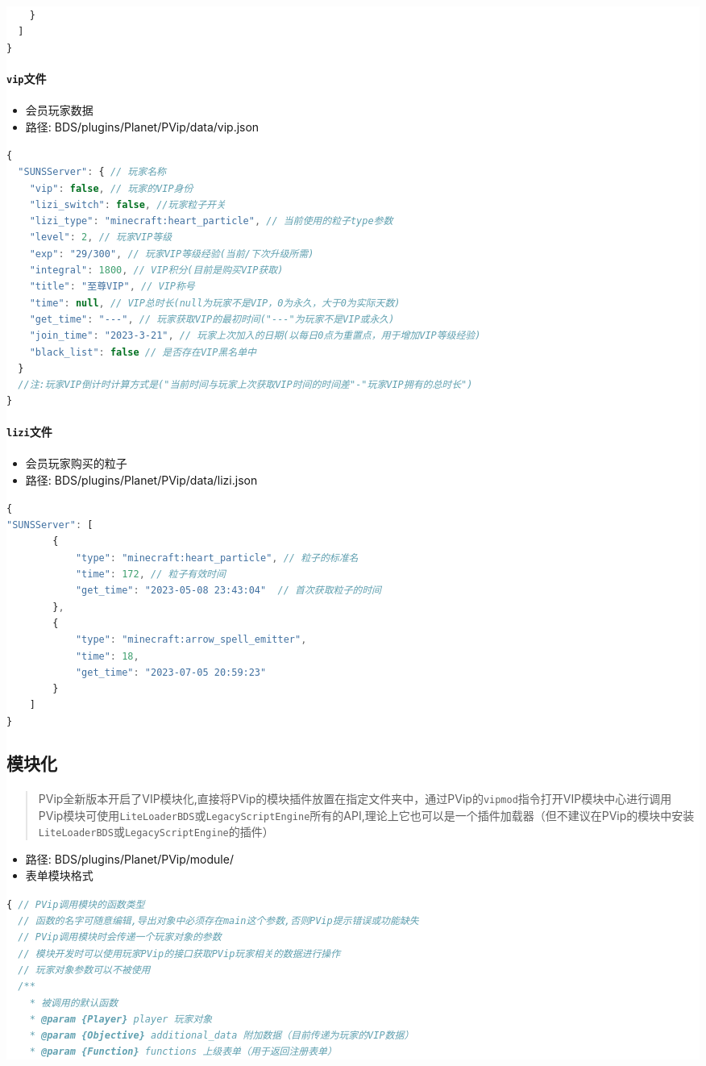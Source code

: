 ```js
    }
  ]
}
```

#### `vip`文件 
- 会员玩家数据 
- 路径: BDS/plugins/Planet/PVip/data/vip.json 
```js
{
  "SUNSServer": { // 玩家名称
    "vip": false, // 玩家的VIP身份
    "lizi_switch": false, //玩家粒子开关
    "lizi_type": "minecraft:heart_particle", // 当前使用的粒子type参数
    "level": 2, // 玩家VIP等级
    "exp": "29/300", // 玩家VIP等级经验(当前/下次升级所需)
    "integral": 1800, // VIP积分(目前是购买VIP获取)
    "title": "至尊VIP", // VIP称号
    "time": null, // VIP总时长(null为玩家不是VIP，0为永久，大于0为实际天数)
    "get_time": "---", // 玩家获取VIP的最初时间("---"为玩家不是VIP或永久)
    "join_time": "2023-3-21", // 玩家上次加入的日期(以每日0点为重置点，用于增加VIP等级经验)
    "black_list": false // 是否存在VIP黑名单中
  }
  //注:玩家VIP倒计时计算方式是("当前时间与玩家上次获取VIP时间的时间差"-"玩家VIP拥有的总时长")
}
```

#### `lizi`文件 
- 会员玩家购买的粒子 
- 路径: BDS/plugins/Planet/PVip/data/lizi.json 
```js
{
"SUNSServer": [
        {
            "type": "minecraft:heart_particle", // 粒子的标准名
            "time": 172, // 粒子有效时间
            "get_time": "2023-05-08 23:43:04"  // 首次获取粒子的时间
        },
        {
            "type": "minecraft:arrow_spell_emitter",
            "time": 18,
            "get_time": "2023-07-05 20:59:23"
        }
    ]
}
```

## 模块化
> PVip全新版本开启了VIP模块化,直接将PVip的模块插件放置在指定文件夹中，通过PVip的`vipmod`指令打开VIP模块中心进行调用<br>PVip模块可使用`LiteLoaderBDS`或`LegacyScriptEngine`所有的API,理论上它也可以是一个插件加载器（但不建议在PVip的模块中安装`LiteLoaderBDS`或`LegacyScriptEngine`的插件）
- 路径: BDS/plugins/Planet/PVip/module/
- 表单模块格式 
```js
{ // PVip调用模块的函数类型
  // 函数的名字可随意编辑,导出对象中必须存在main这个参数,否则PVip提示错误或功能缺失
  // PVip调用模块时会传递一个玩家对象的参数
  // 模块开发时可以使用玩家PVip的接口获取PVip玩家相关的数据进行操作
  // 玩家对象参数可以不被使用
  /**
	* 被调用的默认函数
	* @param {Player} player 玩家对象
	* @param {Objective} additional_data 附加数据（目前传递为玩家的VIP数据）
	* @param {Function} functions 上级表单（用于返回注册表单）
```